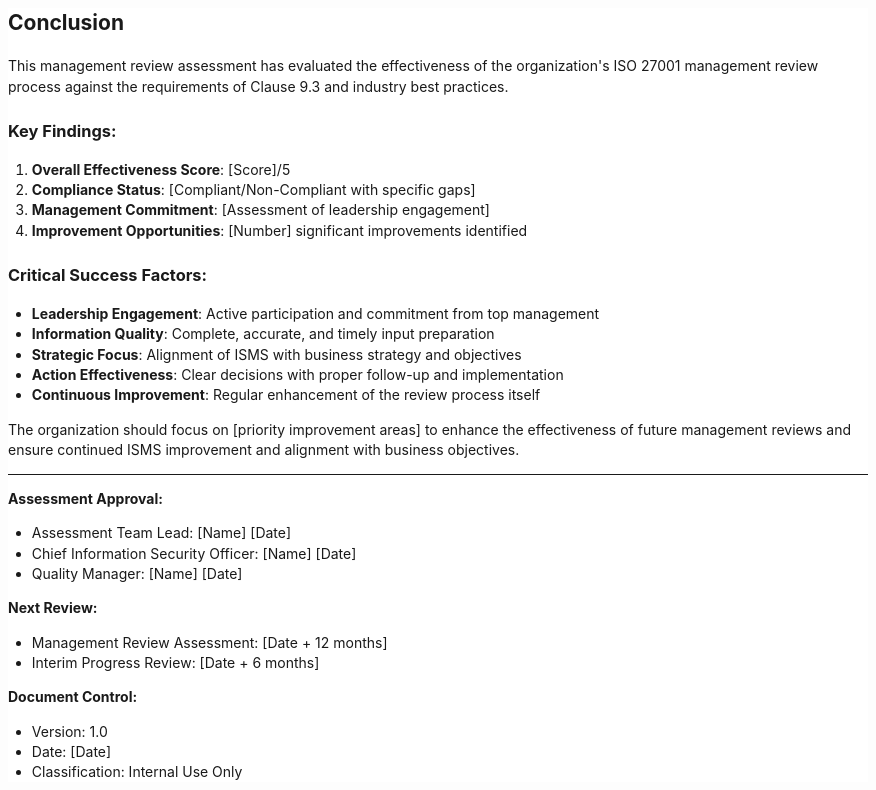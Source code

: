 ## Conclusion

This management review assessment has evaluated the effectiveness of the organization's ISO 27001 management review process against the requirements of Clause 9.3 and industry best practices. 

### Key Findings:
1. **Overall Effectiveness Score**: [Score]/5
2. **Compliance Status**: [Compliant/Non-Compliant with specific gaps]
3. **Management Commitment**: [Assessment of leadership engagement]
4. **Improvement Opportunities**: [Number] significant improvements identified

### Critical Success Factors:
- **Leadership Engagement**: Active participation and commitment from top management
- **Information Quality**: Complete, accurate, and timely input preparation
- **Strategic Focus**: Alignment of ISMS with business strategy and objectives
- **Action Effectiveness**: Clear decisions with proper follow-up and implementation
- **Continuous Improvement**: Regular enhancement of the review process itself

The organization should focus on [priority improvement areas] to enhance the effectiveness of future management reviews and ensure continued ISMS improvement and alignment with business objectives.

---

**Assessment Approval:**
- Assessment Team Lead: [Name] [Date]
- Chief Information Security Officer: [Name] [Date]
- Quality Manager: [Name] [Date]

**Next Review:**
- Management Review Assessment: [Date + 12 months]
- Interim Progress Review: [Date + 6 months]

**Document Control:**
- Version: 1.0
- Date: [Date]
- Classification: Internal Use Only